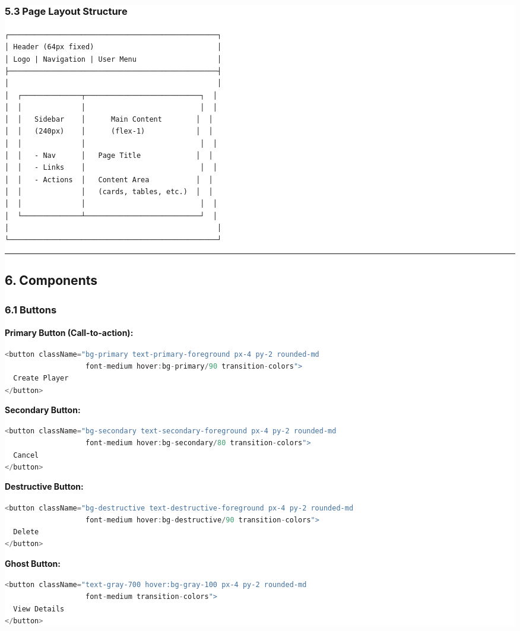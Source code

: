 ### 5.3 Page Layout Structure

```
┌─────────────────────────────────────────────────┐
│ Header (64px fixed)                             │
│ Logo | Navigation | User Menu                   │
├─────────────────────────────────────────────────┤
│                                                 │
│  ┌──────────────┬───────────────────────────┐  │
│  │              │                           │  │
│  │   Sidebar    │      Main Content        │  │
│  │   (240px)    │      (flex-1)            │  │
│  │              │                           │  │
│  │   - Nav      │   Page Title             │  │
│  │   - Links    │                           │  │
│  │   - Actions  │   Content Area           │  │
│  │              │   (cards, tables, etc.)  │  │
│  │              │                           │  │
│  └──────────────┴───────────────────────────┘  │
│                                                 │
└─────────────────────────────────────────────────┘
```

---

## 6. Components

### 6.1 Buttons

**Primary Button (Call-to-action):**
```typescript
<button className="bg-primary text-primary-foreground px-4 py-2 rounded-md
                   font-medium hover:bg-primary/90 transition-colors">
  Create Player
</button>
```

**Secondary Button:**
```typescript
<button className="bg-secondary text-secondary-foreground px-4 py-2 rounded-md
                   font-medium hover:bg-secondary/80 transition-colors">
  Cancel
</button>
```

**Destructive Button:**
```typescript
<button className="bg-destructive text-destructive-foreground px-4 py-2 rounded-md
                   font-medium hover:bg-destructive/90 transition-colors">
  Delete
</button>
```

**Ghost Button:**
```typescript
<button className="text-gray-700 hover:bg-gray-100 px-4 py-2 rounded-md
                   font-medium transition-colors">
  View Details
</button>
```

